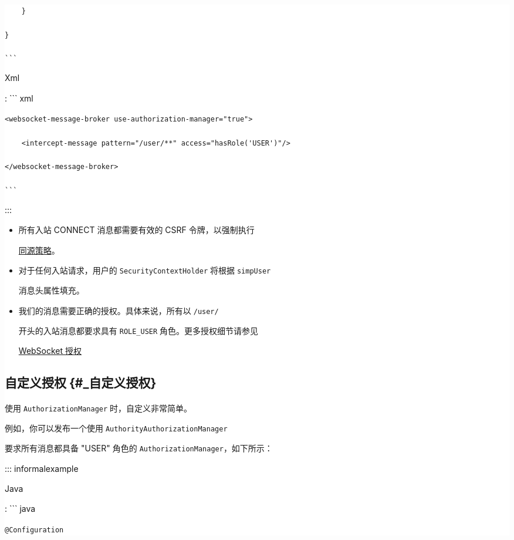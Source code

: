         }

    }

    ```



Xml



:   ``` xml

    <websocket-message-broker use-authorization-manager="true">  

        <intercept-message pattern="/user/**" access="hasRole('USER')"/> 

    </websocket-message-broker>

    ```

:::



- 所有入站 CONNECT 消息都需要有效的 CSRF 令牌，以强制执行

  [同源策略](#websocket-sameorigin)。



- 对于任何入站请求，用户的 `SecurityContextHolder` 将根据 `simpUser`

  消息头属性填充。



- 我们的消息需要正确的授权。具体来说，所有以 `/user/`

  开头的入站消息都要求具有 `ROLE_USER` 角色。更多授权细节请参见

  [WebSocket 授权](#websocket-authorization)



## 自定义授权 {#_自定义授权}



使用 `AuthorizationManager` 时，自定义非常简单。

例如，你可以发布一个使用 `AuthorityAuthorizationManager`

要求所有消息都具备 \"USER\" 角色的 `AuthorizationManager`，如下所示：



::: informalexample



Java



:   ``` java

    @Configuration
